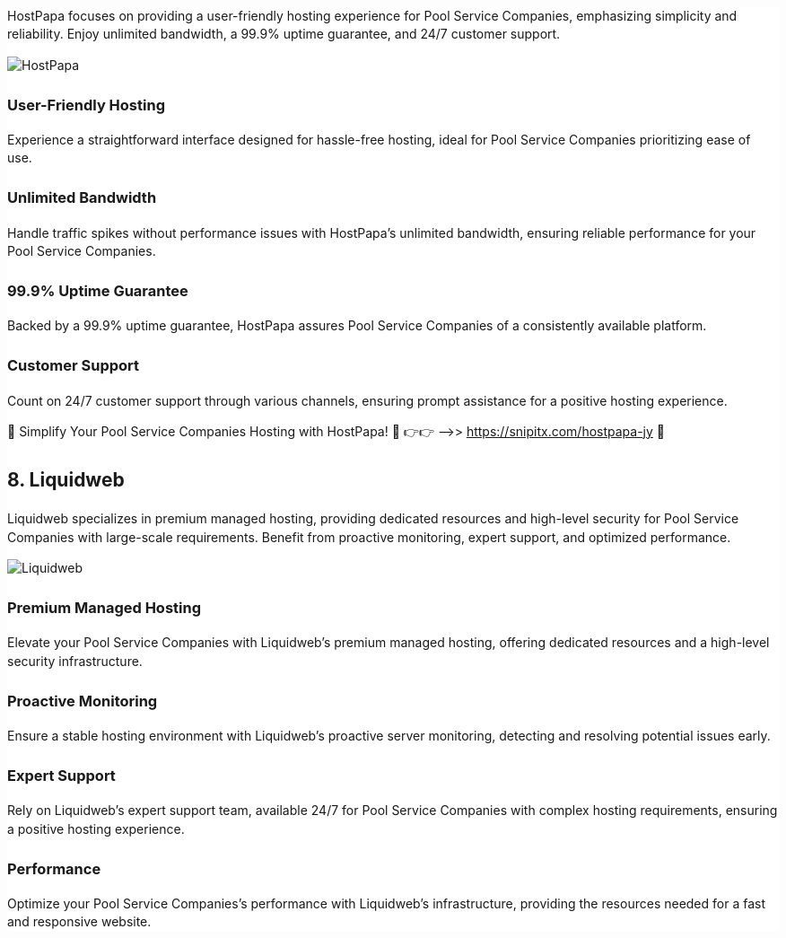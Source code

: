 HostPapa focuses on providing a user-friendly hosting experience for Pool Service Companies, emphasizing simplicity and reliability. Enjoy unlimited bandwidth, a 99.9% uptime guarantee, and 24/7 customer support.

![HostPapa](https://i.imgur.com/ouDTkvl.jpeg "HostPapa Hosting")

### User-Friendly Hosting
Experience a straightforward interface designed for hassle-free hosting, ideal for Pool Service Companies prioritizing ease of use.

### Unlimited Bandwidth
Handle traffic spikes without performance issues with HostPapa’s unlimited bandwidth, ensuring reliable performance for your Pool Service Companies.

### 99.9% Uptime Guarantee
Backed by a 99.9% uptime guarantee, HostPapa assures Pool Service Companies of a consistently available platform.

### Customer Support
Count on 24/7 customer support through various channels, ensuring prompt assistance for a positive hosting experience.

🌈 Simplify Your Pool Service Companies Hosting with HostPapa! 🚀
👉👉 -->> https://snipitx.com/hostpapa-jy 🚀

## 8. Liquidweb

Liquidweb specializes in premium managed hosting, providing dedicated resources and high-level security for Pool Service Companies with large-scale requirements. Benefit from proactive monitoring, expert support, and optimized performance.

![Liquidweb](https://i.imgur.com/4IvT9SC.jpeg "Liquidweb Hosting")

### Premium Managed Hosting
Elevate your Pool Service Companies with Liquidweb’s premium managed hosting, offering dedicated resources and a high-level security infrastructure.

### Proactive Monitoring
Ensure a stable hosting environment with Liquidweb’s proactive server monitoring, detecting and resolving potential issues early.

### Expert Support
Rely on Liquidweb’s expert support team, available 24/7 for Pool Service Companies with complex hosting requirements, ensuring a positive hosting experience.

### Performance
Optimize your Pool Service Companies’s performance with Liquidweb’s infrastructure, providing the resources needed for a fast and responsive website.
